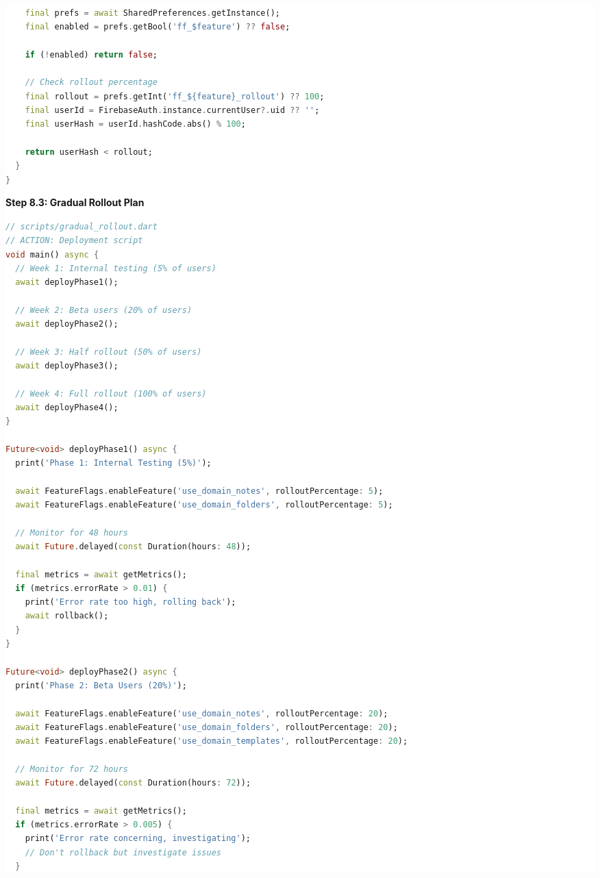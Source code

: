 ```dart
    final prefs = await SharedPreferences.getInstance();
    final enabled = prefs.getBool('ff_$feature') ?? false;

    if (!enabled) return false;

    // Check rollout percentage
    final rollout = prefs.getInt('ff_${feature}_rollout') ?? 100;
    final userId = FirebaseAuth.instance.currentUser?.uid ?? '';
    final userHash = userId.hashCode.abs() % 100;

    return userHash < rollout;
  }
}
```

**Step 8.3: Gradual Rollout Plan**
```dart
// scripts/gradual_rollout.dart
// ACTION: Deployment script
void main() async {
  // Week 1: Internal testing (5% of users)
  await deployPhase1();

  // Week 2: Beta users (20% of users)
  await deployPhase2();

  // Week 3: Half rollout (50% of users)
  await deployPhase3();

  // Week 4: Full rollout (100% of users)
  await deployPhase4();
}

Future<void> deployPhase1() async {
  print('Phase 1: Internal Testing (5%)');

  await FeatureFlags.enableFeature('use_domain_notes', rolloutPercentage: 5);
  await FeatureFlags.enableFeature('use_domain_folders', rolloutPercentage: 5);

  // Monitor for 48 hours
  await Future.delayed(const Duration(hours: 48));

  final metrics = await getMetrics();
  if (metrics.errorRate > 0.01) {
    print('Error rate too high, rolling back');
    await rollback();
  }
}

Future<void> deployPhase2() async {
  print('Phase 2: Beta Users (20%)');

  await FeatureFlags.enableFeature('use_domain_notes', rolloutPercentage: 20);
  await FeatureFlags.enableFeature('use_domain_folders', rolloutPercentage: 20);
  await FeatureFlags.enableFeature('use_domain_templates', rolloutPercentage: 20);

  // Monitor for 72 hours
  await Future.delayed(const Duration(hours: 72));

  final metrics = await getMetrics();
  if (metrics.errorRate > 0.005) {
    print('Error rate concerning, investigating');
    // Don't rollback but investigate issues
  }
```